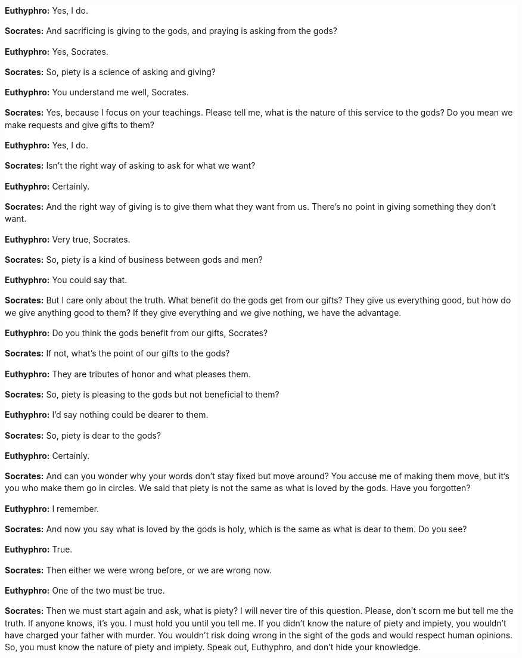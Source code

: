 **Euthyphro:** Yes, I do.

**Socrates:** And sacrificing is giving to the gods, and praying is asking from the gods?

**Euthyphro:** Yes, Socrates.

**Socrates:** So, piety is a science of asking and giving?

**Euthyphro:** You understand me well, Socrates.

**Socrates:** Yes, because I focus on your teachings. Please tell me, what is the nature of this service to the gods? Do you mean we make requests and give gifts to them?

**Euthyphro:** Yes, I do.

**Socrates:** Isn’t the right way of asking to ask for what we want?

**Euthyphro:** Certainly.

**Socrates:** And the right way of giving is to give them what they want from us. There’s no point in giving something they don’t want.

**Euthyphro:** Very true, Socrates.

**Socrates:** So, piety is a kind of business between gods and men?

**Euthyphro:** You could say that.

**Socrates:** But I care only about the truth. What benefit do the gods get from our gifts? They give us everything good, but how do we give anything good to them? If they give everything and we give nothing, we have the advantage.

**Euthyphro:** Do you think the gods benefit from our gifts, Socrates?

**Socrates:** If not, what’s the point of our gifts to the gods?

**Euthyphro:** They are tributes of honor and what pleases them.

**Socrates:** So, piety is pleasing to the gods but not beneficial to them?

**Euthyphro:** I’d say nothing could be dearer to them.

**Socrates:** So, piety is dear to the gods?

**Euthyphro:** Certainly.

**Socrates:** And can you wonder why your words don’t stay fixed but move around? You accuse me of making them move, but it’s you who make them go in circles. We said that piety is not the same as what is loved by the gods. Have you forgotten?

**Euthyphro:** I remember.

**Socrates:** And now you say what is loved by the gods is holy, which is the same as what is dear to them. Do you see?

**Euthyphro:** True.

**Socrates:** Then either we were wrong before, or we are wrong now.

**Euthyphro:** One of the two must be true.

**Socrates:** Then we must start again and ask, what is piety? I will never tire of this question. Please, don’t scorn me but tell me the truth. If anyone knows, it’s you. I must hold you until you tell me. If you didn’t know the nature of piety and impiety, you wouldn’t have charged your father with murder. You wouldn’t risk doing wrong in the sight of the gods and would respect human opinions. So, you must know the nature of piety and impiety. Speak out, Euthyphro, and don’t hide your knowledge.
